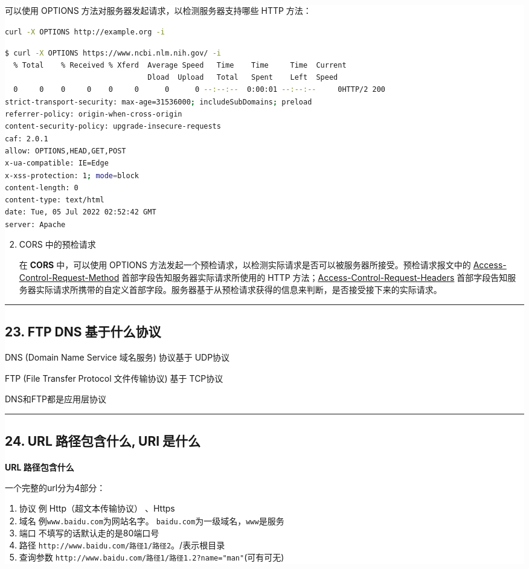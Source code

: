    可以使用 OPTIONS 方法对服务器发起请求，以检测服务器支持哪些 HTTP 方法：

   ```bash
   curl -X OPTIONS http://example.org -i
   ```

   ```bash
   $ curl -X OPTIONS https://www.ncbi.nlm.nih.gov/ -i
     % Total    % Received % Xferd  Average Speed   Time    Time     Time  Current
                                    Dload  Upload   Total   Spent    Left  Speed
     0     0    0     0    0     0      0      0 --:--:--  0:00:01 --:--:--     0HTTP/2 200
   strict-transport-security: max-age=31536000; includeSubDomains; preload
   referrer-policy: origin-when-cross-origin
   content-security-policy: upgrade-insecure-requests
   caf: 2.0.1
   allow: OPTIONS,HEAD,GET,POST
   x-ua-compatible: IE=Edge
   x-xss-protection: 1; mode=block
   content-length: 0
   content-type: text/html
   date: Tue, 05 Jul 2022 02:52:42 GMT
   server: Apache
   
   
   ```

   

2. CORS 中的预检请求

   在 **CORS** 中，可以使用 OPTIONS 方法发起一个预检请求，以检测实际请求是否可以被服务器所接受。预检请求报文中的 [Access-Control-Request-Method](https://developer.mozilla.org/zh-CN/docs/Web/HTTP/Headers/Access-Control-Request-Method) 首部字段告知服务器实际请求所使用的 HTTP 方法；[Access-Control-Request-Headers](https://developer.mozilla.org/zh-CN/docs/Web/HTTP/Headers/Access-Control-Request-Headers) 首部字段告知服务器实际请求所携带的自定义首部字段。服务器基于从预检请求获得的信息来判断，是否接受接下来的实际请求。



---

## 23. FTP DNS 基于什么协议

DNS (Domain Name Service 域名服务) 协议基于 UDP协议

FTP (File Transfer Protocol 文件传输协议) 基于 TCP协议

DNS和FTP都是应用层协议



---

## 24. URL 路径包含什么, URI 是什么

**URL 路径包含什么**

一个完整的url分为4部分：

1. 协议 例 Http（超文本传输协议） 、Https
2. 域名 例`www.baidu.com`为网站名字。 `baidu.com`为一级域名，`www`是服务
3. 端口 不填写的话默认走的是80端口号
4. 路径 `http://www.baidu.com/路径1/路径2`。/表示根目录
5. 查询参数 `http://www.baidu.com/路径1/路径1.2?name="man"`(可有可无)
